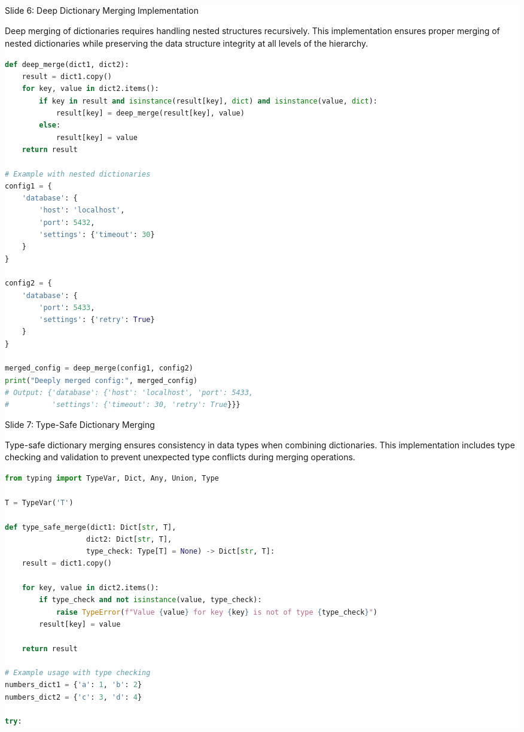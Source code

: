 Slide 6: Deep Dictionary Merging Implementation

Deep merging of dictionaries requires handling nested structures recursively. This implementation ensures proper merging of nested dictionaries while preserving the data structure integrity at all levels of the hierarchy.

```python
def deep_merge(dict1, dict2):
    result = dict1.copy()
    for key, value in dict2.items():
        if key in result and isinstance(result[key], dict) and isinstance(value, dict):
            result[key] = deep_merge(result[key], value)
        else:
            result[key] = value
    return result

# Example with nested dictionaries
config1 = {
    'database': {
        'host': 'localhost',
        'port': 5432,
        'settings': {'timeout': 30}
    }
}

config2 = {
    'database': {
        'port': 5433,
        'settings': {'retry': True}
    }
}

merged_config = deep_merge(config1, config2)
print("Deeply merged config:", merged_config)
# Output: {'database': {'host': 'localhost', 'port': 5433, 
#          'settings': {'timeout': 30, 'retry': True}}}
```

Slide 7: Type-Safe Dictionary Merging

Type-safe dictionary merging ensures consistency in data types when combining dictionaries. This implementation includes type checking and validation to prevent unexpected type conflicts during merging operations.

```python
from typing import TypeVar, Dict, Any, Union, Type

T = TypeVar('T')

def type_safe_merge(dict1: Dict[str, T], 
                   dict2: Dict[str, T], 
                   type_check: Type[T] = None) -> Dict[str, T]:
    result = dict1.copy()
    
    for key, value in dict2.items():
        if type_check and not isinstance(value, type_check):
            raise TypeError(f"Value {value} for key {key} is not of type {type_check}")
        result[key] = value
    
    return result

# Example usage with type checking
numbers_dict1 = {'a': 1, 'b': 2}
numbers_dict2 = {'c': 3, 'd': 4}

try:
```